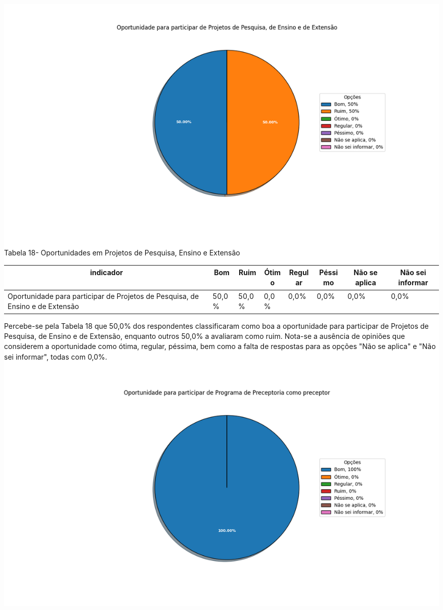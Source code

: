 ![Oportunidades em Projetos de Pesquisa, Ensino e Extensão](Figura_Grafico/fig_76_234_1808.png 'Oportunidades em Projetos de Pesquisa, Ensino e Extensão')

Tabela 18- Oportunidades em Projetos de Pesquisa, Ensino e Extensão 

| indicador | Bom | Ruim | Ótimo | Regular | Péssimo | Não se aplica | Não sei informar | 
|---|---|---|---|---|---|---|---| 
| Oportunidade para participar de Projetos de Pesquisa, de Ensino e de Extensão | 50,0% |  50,0% |  0,0% |  0,0% |  0,0% |  0,0% |  0,0% | 
 
Percebe-se pela Tabela 18 que 50,0% dos respondentes classificaram como boa a oportunidade para participar de Projetos de Pesquisa, de Ensino e de Extensão, enquanto outros 50,0% a avaliaram como ruim. Nota-se a ausência de opiniões que considerem a oportunidade como ótima, regular, péssima, bem como a falta de respostas para as opções "Não se aplica" e "Não sei informar", todas com 0,0%.


![Oportunidade de Participação em Programa de Preceptoria como Preceptor](Figura_Grafico/fig_76_234_1809.png 'Oportunidade de Participação em Programa de Preceptoria como Preceptor')
